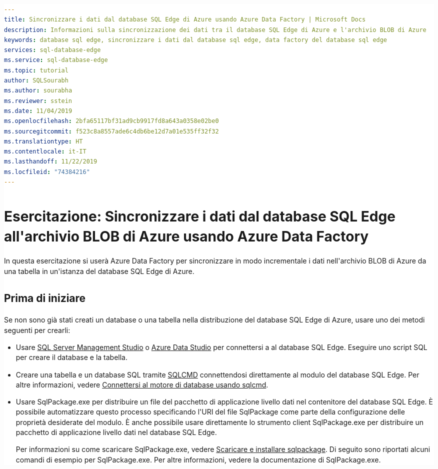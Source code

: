 ```yaml
---
title: Sincronizzare i dati dal database SQL Edge di Azure usando Azure Data Factory | Microsoft Docs
description: Informazioni sulla sincronizzazione dei dati tra il database SQL Edge di Azure e l'archivio BLOB di Azure
keywords: database sql edge, sincronizzare i dati dal database sql edge, data factory del database sql edge
services: sql-database-edge
ms.service: sql-database-edge
ms.topic: tutorial
author: SQLSourabh
ms.author: sourabha
ms.reviewer: sstein
ms.date: 11/04/2019
ms.openlocfilehash: 2bfa65117bf31ad9cb9917fd8a643a0358e02be0
ms.sourcegitcommit: f523c8a8557ade6c4db6be12d7a01e535ff32f32
ms.translationtype: HT
ms.contentlocale: it-IT
ms.lasthandoff: 11/22/2019
ms.locfileid: "74384216"
---
```

# <a name="tutorial-sync-data-from-sql-database-edge-to-azure-blob-storage-by-using-azure-data-factory"></a>Esercitazione: Sincronizzare i dati dal database SQL Edge all'archivio BLOB di Azure usando Azure Data Factory

In questa esercitazione si userà Azure Data Factory per sincronizzare in modo incrementale i dati nell'archivio BLOB di Azure da una tabella in un'istanza del database SQL Edge di Azure.

## <a name="before-you-begin"></a>Prima di iniziare

Se non sono già stati creati un database o una tabella nella distribuzione del database SQL Edge di Azure, usare uno dei metodi seguenti per crearli:

* Usare [SQL Server Management Studio](/sql/ssms/download-sql-server-management-studio-ssms/) o [Azure Data Studio](/sql/azure-data-studio/download/) per connettersi a al database SQL Edge. Eseguire uno script SQL per creare il database e la tabella.
* Creare una tabella e un database SQL tramite [SQLCMD](/sql/tools/sqlcmd-utility/) connettendosi direttamente al modulo del database SQL Edge. Per altre informazioni, vedere [Connettersi al motore di database usando sqlcmd](/sql/ssms/scripting/sqlcmd-connect-to-the-database-engine/).
* Usare SqlPackage.exe per distribuire un file del pacchetto di applicazione livello dati nel contenitore del database SQL Edge. È possibile automatizzare questo processo specificando l'URI del file SqlPackage come parte della configurazione delle proprietà desiderate del modulo. È anche possibile usare direttamente lo strumento client SqlPackage.exe per distribuire un pacchetto di applicazione livello dati nel database SQL Edge.

    Per informazioni su come scaricare SqlPackage.exe, vedere [Scaricare e installare sqlpackage](/sql/tools/sqlpackage-download/). Di seguito sono riportati alcuni comandi di esempio per SqlPackage.exe. Per altre informazioni, vedere la documentazione di SqlPackage.exe.
